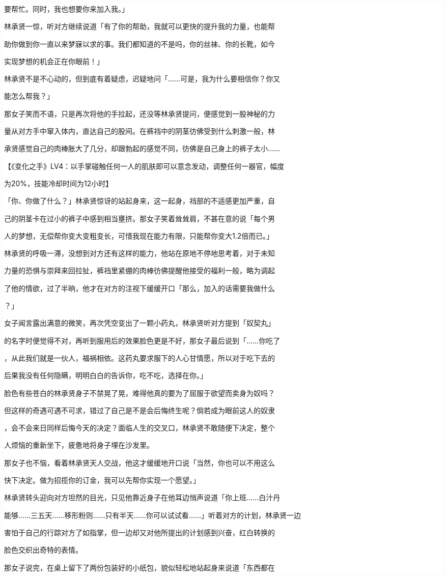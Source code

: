 要帮忙。同时，我也想要你来加入我。」

林承贤一惊，听对方继续说道「有了你的帮助，我就可以更快的提升我的力量，也能帮

助你做到你一直以来梦寐以求的事。我们都知道的不是吗，你的丝袜、你的长靴，如今

实现梦想的机会正在你眼前！」

林承贤不是不心动的，但到底有着疑虑，迟疑地问「……可是，我为什么要相信你？你又

能怎么帮我？」

那女子笑而不语，只是再次将他的手拉起，还没等林承贤提问，便感觉到一股神秘的力

量从对方手中窜入体内，直达自己的股间。在裤裆中的阴茎彷佛受到什么刺激一般，林

承贤感觉自己的肉棒胀大了几分，却跟勃起的感觉不同，彷佛是自己身上的裤子太小……

【《变化之手》LV4：以手掌碰触任何一人的肌肤即可以意念发动，调整任何一器官，幅度

为20%，技能冷却时间为12小时】

「你、你做了什么？」林承贤惊讶的站起身来，这一起身，裆部的不适感更加严重，自

己的阴茎卡在过小的裤子中感到相当壅挤。那女子笑着耸耸肩，不甚在意的说「每个男

人的梦想，无偿帮你变大变粗变长，可惜我现在能力有限，只能帮你变大1.2倍而已。」

林承贤的呼吸一滞，没想到对方还有这样的能力，他站在原地不停地思考着，对于未知

力量的恐惧与崇拜来回拉扯，裤裆里紧绷的肉棒彷佛提醒他接受的福利一般，略为调起

了他的情欲，过了半晌，他才在对方的注视下缓缓开口「那么，加入的话需要我做什么

？」

女子闻言露出满意的微笑，再次凭空变出了一颗小药丸，林承贤听对方提到「奴契丸」

的名字时便觉得不对，再听到服用后的效果脸色更是不好，那女子最后说到「……你吃了

，从此我们就是一伙人，福祸相依。这药丸要求服下的人心甘情愿，所以对于吃下去的

后果我没有任何隐瞒，明明白白的告诉你，吃不吃，选择在你。」

脸色有些苍白的林承贤身子不禁晃了晃，难得他真的要为了屈服于欲望而卖身为奴吗？

但这样的奇遇可遇不可求，错过了自己是不是会后悔终生呢？倘若成为眼前这人的奴隶

，会不会来日同样后悔今天的决定？面临人生的交叉口，林承贤不敢随便下决定，整个

人烦恼的重新坐下，疲惫地将身子埋在沙发里。

那女子也不恼，看着林承贤天人交战，他这才缓缓地开口说「当然，你也可以不用这么

快下决定。做为招揽你的订金，我可以先帮你实现一个愿望。」

林承贤转头迎向对方坦然的目光，只见他靠近身子在他耳边悄声说道「你上班……白汁丹

能够……三五天……移形粉则……只有半天……你可以试试看……」听着对方的计划，林承贤一边

害怕于自己的行踪对方了如指掌，但一边却又对他所提出的计划感到兴奋，红白转换的

脸色交织出奇特的表情。

那女子说完，在桌上留下了两份包装好的小纸包，貌似轻松地站起身来说道「东西都在
